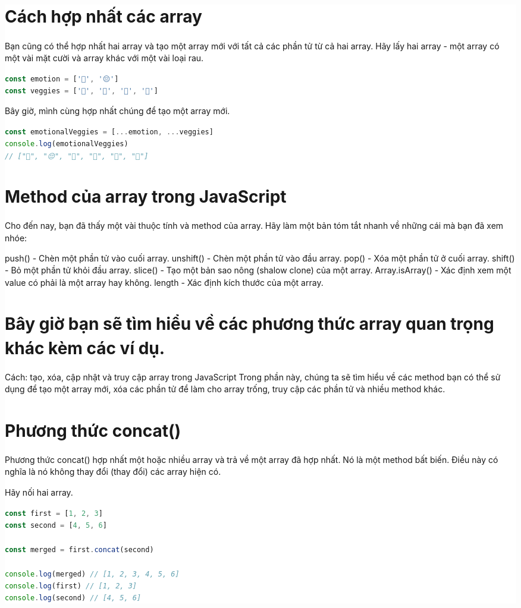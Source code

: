 # Cách hợp nhất các array
Bạn cũng có thể hợp nhất hai array và tạo một array mới với tất cả các phần tử từ cả hai array. Hãy lấy hai array - một array có một vài mặt cười và array khác với một vài loại rau.

```js
const emotion = ['🙂', '😔']
const veggies = ['🥦', '🥒', '🌽', '🥕']
```

Bây giờ, mình cùng hợp nhất chúng để tạo một array mới.

```js
const emotionalVeggies = [...emotion, ...veggies]
console.log(emotionalVeggies)
// ["🙂", "😔", "🥦", "🥒", "🌽", "🥕"]
```

# Method của array trong JavaScript
Cho đến nay, bạn đã thấy một vài thuộc tính và method của array. Hãy làm một bản tóm tắt nhanh về những cái mà bạn đã xem nhóe:

push() - Chèn một phần tử vào cuối array.
unshift() - Chèn một phần tử vào đầu array.
pop() - Xóa một phần tử ở cuối array.
shift() - Bỏ một phần tử khỏi đầu array.
slice() - Tạo một bản sao nông (shalow clone) của một array.
Array.isArray() - Xác định xem một value có phải là một array hay không.
length - Xác định kích thước của một array.

# Bây giờ bạn sẽ tìm hiểu về các phương thức array quan trọng khác kèm các ví dụ.

Cách: tạo, xóa, cập nhật và truy cập array trong JavaScript
Trong phần này, chúng ta sẽ tìm hiểu về các method bạn có thể sử dụng để tạo một array mới, xóa các phần tử để làm cho array trống, truy cập các phần tử và nhiều method khác.

# Phương thức concat()
Phương thức concat() hợp nhất một hoặc nhiều array và trả về một array đã hợp nhất. Nó là một method bất biến. Điều này có nghĩa là nó không thay đổi (thay đổi) các array hiện có.

Hãy nối hai array.

```js
const first = [1, 2, 3]
const second = [4, 5, 6]

const merged = first.concat(second)

console.log(merged) // [1, 2, 3, 4, 5, 6]
console.log(first) // [1, 2, 3]
console.log(second) // [4, 5, 6]
```

